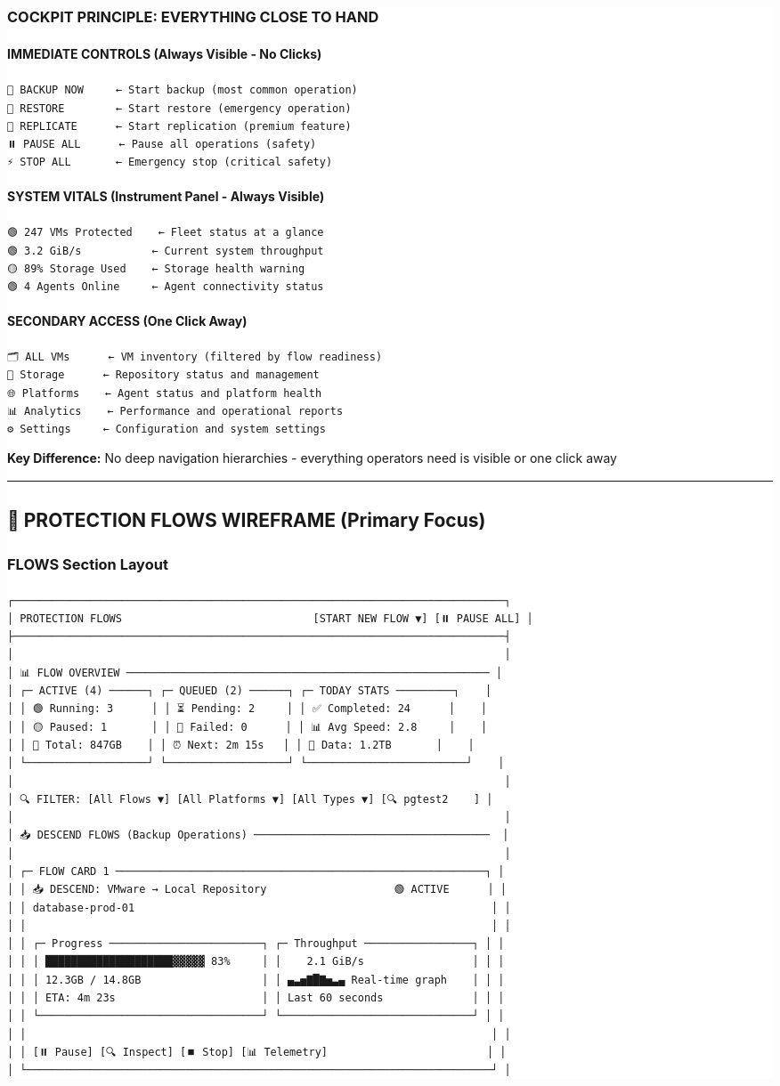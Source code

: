 ### **COCKPIT PRINCIPLE: EVERYTHING CLOSE TO HAND**

#### **IMMEDIATE CONTROLS (Always Visible - No Clicks)**
```
🚀 BACKUP NOW     ← Start backup (most common operation)
🔄 RESTORE        ← Start restore (emergency operation)  
🌉 REPLICATE      ← Start replication (premium feature)
⏸️ PAUSE ALL      ← Pause all operations (safety)
⚡ STOP ALL       ← Emergency stop (critical safety)
```

#### **SYSTEM VITALS (Instrument Panel - Always Visible)**
```
🟢 247 VMs Protected    ← Fleet status at a glance
🟢 3.2 GiB/s           ← Current system throughput  
🟡 89% Storage Used    ← Storage health warning
🟢 4 Agents Online     ← Agent connectivity status
```

#### **SECONDARY ACCESS (One Click Away)**
```
🗂️ ALL VMs      ← VM inventory (filtered by flow readiness)
💾 Storage      ← Repository status and management
🌐 Platforms    ← Agent status and platform health
📊 Analytics    ← Performance and operational reports  
⚙️ Settings     ← Configuration and system settings
```

**Key Difference:** No deep navigation hierarchies - everything operators need is visible or one click away

---

## 🌊 PROTECTION FLOWS WIREFRAME (Primary Focus)

### **FLOWS Section Layout**

```
┌─────────────────────────────────────────────────────────────────────────────┐
│ PROTECTION FLOWS                              [START NEW FLOW ▼] [⏸️ PAUSE ALL] │
├─────────────────────────────────────────────────────────────────────────────┤
│                                                                             │
│ 📊 FLOW OVERVIEW ───────────────────────────────────────────────────────── │
│ ┌─ ACTIVE (4) ──────┐ ┌─ QUEUED (2) ──────┐ ┌─ TODAY STATS ─────────┐    │
│ │ 🟢 Running: 3      │ │ ⏳ Pending: 2     │ │ ✅ Completed: 24      │    │
│ │ 🟡 Paused: 1       │ │ 🚨 Failed: 0      │ │ 📊 Avg Speed: 2.8     │    │
│ │ 💾 Total: 847GB    │ │ ⏰ Next: 2m 15s   │ │ 💾 Data: 1.2TB       │    │
│ └───────────────────┘ └───────────────────┘ └─────────────────────────┘    │
│                                                                             │
│ 🔍 FILTER: [All Flows ▼] [All Platforms ▼] [All Types ▼] [🔍 pgtest2    ] │
│                                                                             │
│ 📥 DESCEND FLOWS (Backup Operations) ─────────────────────────────────────  │
│                                                                             │
│ ┌─ FLOW CARD 1 ──────────────────────────────────────────────────────────┐ │
│ │ 📥 DESCEND: VMware → Local Repository                    🟢 ACTIVE      │ │
│ │ database-prod-01                                                        │ │
│ │                                                                         │ │
│ │ ┌─ Progress ────────────────────────┐ ┌─ Throughput ─────────────────┐ │ │
│ │ │ ████████████████████▓▓▓▓▓ 83%     │ │    2.1 GiB/s                 │ │ │
│ │ │ 12.3GB / 14.8GB                   │ │ ▄▃▅▇█▇▅▃▄ Real-time graph    │ │ │
│ │ │ ETA: 4m 23s                       │ │ Last 60 seconds              │ │ │
│ │ └───────────────────────────────────┘ └──────────────────────────────┘ │ │
│ │                                                                         │ │
│ │ [⏸️ Pause] [🔍 Inspect] [⏹️ Stop] [📊 Telemetry]                         │ │
│ └─────────────────────────────────────────────────────────────────────────┘ │
```